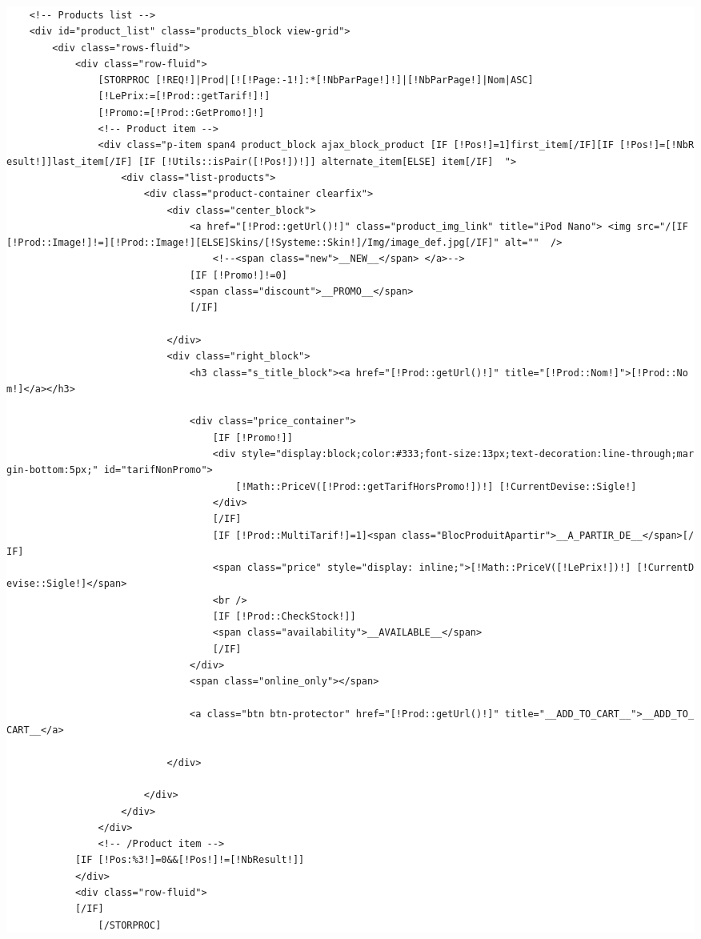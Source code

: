 		<!-- Products list -->
		<div id="product_list" class="products_block view-grid">
			<div class="rows-fluid">
				<div class="row-fluid">
					[STORPROC [!REQ!]|Prod|[![!Page:-1!]:*[!NbParPage!]!]|[!NbParPage!]|Nom|ASC]
					[!LePrix:=[!Prod::getTarif!]!]
					[!Promo:=[!Prod::GetPromo!]!]
					<!-- Product item -->
					<div class="p-item span4 product_block ajax_block_product [IF [!Pos!]=1]first_item[/IF][IF [!Pos!]=[!NbResult!]]last_item[/IF] [IF [!Utils::isPair([!Pos!])!]] alternate_item[ELSE] item[/IF]  ">
						<div class="list-products">
							<div class="product-container clearfix">
								<div class="center_block">
									<a href="[!Prod::getUrl()!]" class="product_img_link" title="iPod Nano"> <img src="/[IF [!Prod::Image!]!=][!Prod::Image!][ELSE]Skins/[!Systeme::Skin!]/Img/image_def.jpg[/IF]" alt=""  />
										<!--<span class="new">__NEW__</span> </a>-->
									[IF [!Promo!]!=0]
									<span class="discount">__PROMO__</span>
									[/IF]

								</div>
								<div class="right_block">
									<h3 class="s_title_block"><a href="[!Prod::getUrl()!]" title="[!Prod::Nom!]">[!Prod::Nom!]</a></h3>

									<div class="price_container">
										[IF [!Promo!]]
										<div style="display:block;color:#333;font-size:13px;text-decoration:line-through;margin-bottom:5px;" id="tarifNonPromo">
											[!Math::PriceV([!Prod::getTarifHorsPromo!])!] [!CurrentDevise::Sigle!]
										</div>
										[/IF]
										[IF [!Prod::MultiTarif!]=1]<span class="BlocProduitApartir">__A_PARTIR_DE__</span>[/IF]
                                        <span class="price" style="display: inline;">[!Math::PriceV([!LePrix!])!] [!CurrentDevise::Sigle!]</span>
										<br />
										[IF [!Prod::CheckStock!]]
										<span class="availability">__AVAILABLE__</span>
										[/IF]
									</div>
									<span class="online_only"></span>

									<a class="btn btn-protector" href="[!Prod::getUrl()!]" title="__ADD_TO_CART__">__ADD_TO_CART__</a>

								</div>

							</div>
						</div>
					</div>
					<!-- /Product item -->
				[IF [!Pos:%3!]=0&&[!Pos!]!=[!NbResult!]]
				</div>
				<div class="row-fluid">
				[/IF]
					[/STORPROC]
